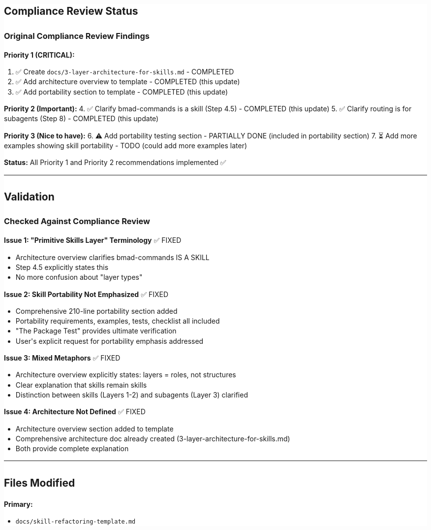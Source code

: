 
## Compliance Review Status

### Original Compliance Review Findings

**Priority 1 (CRITICAL):**
1. ✅ Create `docs/3-layer-architecture-for-skills.md` - COMPLETED
2. ✅ Add architecture overview to template - COMPLETED (this update)
3. ✅ Add portability section to template - COMPLETED (this update)

**Priority 2 (Important):**
4. ✅ Clarify bmad-commands is a skill (Step 4.5) - COMPLETED (this update)
5. ✅ Clarify routing is for subagents (Step 8) - COMPLETED (this update)

**Priority 3 (Nice to have):**
6. ⚠️ Add portability testing section - PARTIALLY DONE (included in portability section)
7. ⏳ Add more examples showing skill portability - TODO (could add more examples later)

**Status:** All Priority 1 and Priority 2 recommendations implemented ✅

---

## Validation

### Checked Against Compliance Review

**Issue 1: "Primitive Skills Layer" Terminology** ✅ FIXED
- Architecture overview clarifies bmad-commands IS A SKILL
- Step 4.5 explicitly states this
- No more confusion about "layer types"

**Issue 2: Skill Portability Not Emphasized** ✅ FIXED
- Comprehensive 210-line portability section added
- Portability requirements, examples, tests, checklist all included
- "The Package Test" provides ultimate verification
- User's explicit request for portability emphasis addressed

**Issue 3: Mixed Metaphors** ✅ FIXED
- Architecture overview explicitly states: layers = roles, not structures
- Clear explanation that skills remain skills
- Distinction between skills (Layers 1-2) and subagents (Layer 3) clarified

**Issue 4: Architecture Not Defined** ✅ FIXED
- Architecture overview section added to template
- Comprehensive architecture doc already created (3-layer-architecture-for-skills.md)
- Both provide complete explanation

---

## Files Modified

**Primary:**
- `docs/skill-refactoring-template.md`
